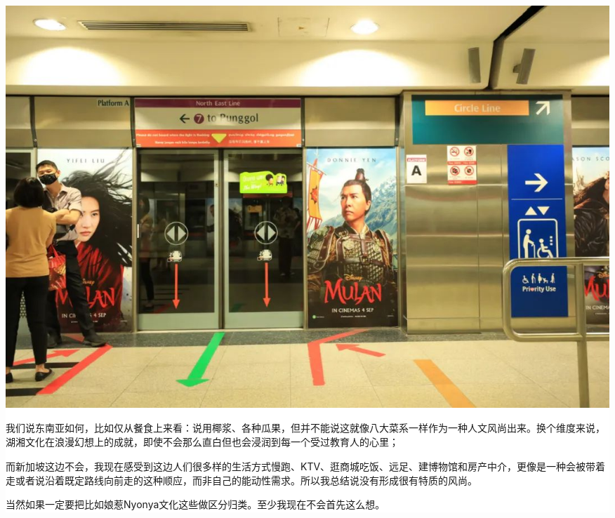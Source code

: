 ![](./images/img_025.jpeg)

我们说东南亚如何，比如仅从餐食上来看：说用椰浆、各种瓜果，但并不能说这就像八大菜系一样作为一种人文风尚出来。换个维度来说，湖湘文化在浪漫幻想上的成就，即使不会那么直白但也会浸润到每一个受过教育人的心里；

而新加坡这边不会，我现在感受到这边人们很多样的生活方式慢跑、KTV、逛商城吃饭、远足、建博物馆和房产中介，更像是一种会被带着走或者说沿着既定路线向前走的这种顺应，而非自己的能动性需求。所以我总结说没有形成很有特质的风尚。

当然如果一定要把比如娘惹Nyonya文化这些做区分归类。至少我现在不会首先这么想。

